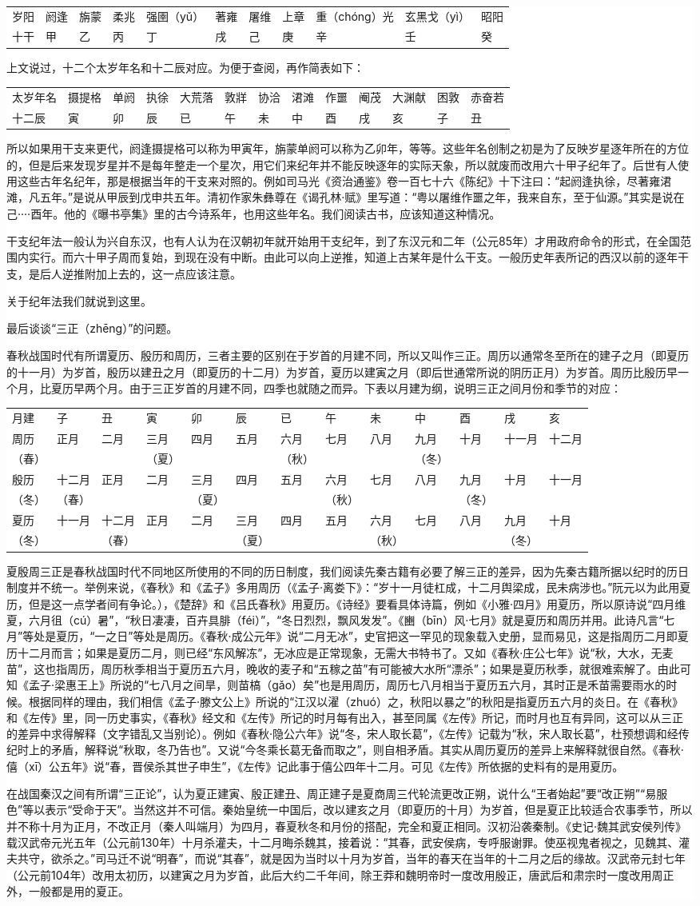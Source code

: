 |  |  |  |  |  |  |  |  |  |  |  |
| --- | --- | --- | --- | --- | --- | --- | --- | --- | --- | --- |
| 岁阳 | 阏逢 | 旃蒙 | 柔兆 | 强圉（yǔ） | 著雍 | 屠维 | 上章 | 重（chóng）光 | 玄黑戈（yì） | 昭阳 |
| 十干 | 甲 | 乙 | 丙 | 丁 | 戌 | 己 | 庚 | 辛 | 壬 | 癸 |

上文说过，十二个太岁年名和十二辰对应。为便于查阅，再作简表如下：

|  |  |  |  |  |  |  |  |  |  |  |  |  |
| --- | --- | --- | --- | --- | --- | --- | --- | --- | --- | --- | --- | --- |
| 太岁年名 | 摄提格 | 单阏 | 执徐 | 大荒落 | 敦牂 | 协洽 | 涒滩 | 作噩 | 阉茂 | 大渊献 | 困敦 | 赤奋若 |
| 十二辰 | 寅 | 卯 | 辰 | 已 | 午 | 未 | 中 | 酉 | 戌 | 亥 | 子 | 丑 |

所以如果用干支来更代，阏逢摄提格可以称为甲寅年，旃蒙单阏可以称为乙卯年，等等。这些年名创制之初是为了反映岁星逐年所在的方位的，但是后来发现岁星并不是每年整走一个星次，用它们来纪年并不能反映逐年的实际天象，所以就废而改用六十甲子纪年了。后世有人使用这些古年名纪年，那是根据当年的干支来对照的。例如司马光《资治通鉴》卷一百七十六《陈纪》十下注曰：“起阏逢执徐，尽著雍涒滩，凡五年。”是说从甲辰到戊申共五年。清初作家朱彝尊在《谒孔林·赋》里写道：“粤以屠维作噩之年，我来自东，至于仙源。”其实是说在己····酉年。他的《曝书亭集》里的古今诗系年，也用这些年名。我们阅读古书，应该知道这种情况。

干支纪年法一般认为兴自东汉，也有人认为在汉朝初年就开始用干支纪年，到了东汉元和二年（公元85年）才用政府命令的形式，在全国范围内实行。而六十甲子周而复始，到现在没有中断。由此可以向上逆推，知道上古某年是什么干支。一般历史年表所记的西汉以前的逐年干支，是后人逆推附加上去的，这一点应该注意。

关于纪年法我们就说到这里。

最后谈谈“三正（zhēng）”的问题。

春秋战国时代有所谓夏历、殷历和周历，三者主要的区别在于岁首的月建不同，所以又叫作三正。周历以通常冬至所在的建子之月（即夏历的十一月）为岁首，殷历以建丑之月（即夏历的十二月）为岁首，夏历以建寅之月（即后世通常所说的阴历正月）为岁首。周历比殷历早一个月，比夏历早两个月。由于三正岁首的月建不同，四季也就随之而异。下表以月建为纲，说明三正之间月份和季节的对应：

|  |  |  |  |  |  |  |  |  |  |  |  |  |
| --- | --- | --- | --- | --- | --- | --- | --- | --- | --- | --- | --- | --- |
| 月建 | 子 | 丑 | 寅 | 卯 | 辰 | 已 | 午 | 未 | 中 | 酉 | 戌 | 亥 |
| 周历 | 正月 | 二月 | 三月 | 四月 | 五月 | 六月 | 七月 | 八月 | 九月 | 十月 | 十一月 | 十二月 |
| （春） | | | （夏） | | | （秋） | | | （冬） | | |
| 殷历 | 十二月 | 正月 | 二月 | 三月 | 四月 | 五月 | 六月 | 七月 | 八月 | 九月 | 十月 | 十一月 |
| （冬） | （春） | | | （夏） | | | （秋） | | | （冬） | |
| 夏历 | 十一月 | 十二月 | 正月 | 二月 | 三月 | 四月 | 五月 | 六月 | 七月 | 八月 | 九月 | 十月 |
| （冬） | | （春） | | | （夏） | | | （秋） | | | （冬） |

夏殷周三正是春秋战国时代不同地区所使用的不同的历日制度，我们阅读先秦古籍有必要了解三正的差异，因为先秦古籍所据以纪时的历日制度并不统一。举例来说，《春秋》和《孟子》多用周历（《孟子·离娄下》：“岁十一月徒杠成，十二月舆梁成，民未病涉也。”阮元以为此用夏历，但是这一点学者间有争论。），《楚辞》和《吕氏春秋》用夏历。《诗经》要看具体诗篇，例如《小雅·四月》用夏历，所以原诗说“四月维夏，六月徂（cú）暑”，“秋日凄凄，百卉具腓（féi）”，“冬日烈烈，飘风发发”。《豳（bīn）风·七月》就是夏历和周历并用。此诗凡言“七月”等处是夏历，“一之日”等处是周历。《春秋·成公元年》说“二月无冰”，史官把这一罕见的现象载入史册，显而易见，这是指周历二月即夏历十二月而言；如果是夏历二月，则已经“东风解冻”，无冰应是正常现象，无需大书特书了。又如《春秋·庄公七年》说“秋，大水，无麦苗”，这也指周历，周历秋季相当于夏历五六月，晚收的麦子和“五稼之苗”有可能被大水所“漂杀”；如果是夏历秋季，就很难索解了。由此可知《孟子·梁惠王上》所说的“七八月之间旱，则苗槁（gǎo）矣”也是用周历，周历七八月相当于夏历五六月，其时正是禾苗需要雨水的时候。根据同样的理由，我们相信《孟子·滕文公上》所说的“江汉以濯（zhuó）之，秋阳以暴之”的秋阳是指夏历五六月的炎日。在《春秋》和《左传》里，同一历史事实，《春秋》经文和《左传》所记的时月每有出入，甚至同属《左传》所记，而时月也互有异同，这可以从三正的差异中求得解释（文字错乱又当别论）。例如《春秋·隐公六年》说“冬，宋人取长葛”，《左传》记载为“秋，宋人取长葛”，杜预想调和经传纪时上的矛盾，解释说“秋取，冬乃告也”。又说“今冬乘长葛无备而取之”，则自相矛盾。其实从周历夏历的差异上来解释就很自然。《春秋·僖（xī）公五年》说“春，晋侯杀其世子申生”，《左传》记此事于僖公四年十二月。可见《左传》所依据的史料有的是用夏历。

在战国秦汉之间有所谓“三正论”，认为夏正建寅、殷正建丑、周正建子是夏商周三代轮流更改正朔，说什么“王者始起”要“改正朔”“易服色”等以表示“受命于天”。当然这并不可信。秦始皇统一中国后，改以建亥之月（即夏历的十月）为岁首，但是夏正比较适合农事季节，所以并不称十月为正月，不改正月（秦人叫端月）为四月，春夏秋冬和月份的搭配，完全和夏正相同。汉初沿袭秦制。《史记·魏其武安侯列传》载汉武帝元光五年（公元前130年）十月杀灌夫，十二月晦杀魏其，接着说：“其春，武安侯病，专呼服谢罪。使巫视鬼者视之，见魏其、灌夫共守，欲杀之。”司马迁不说“明春”，而说“其春”，就是因为当时以十月为岁首，当年的春天在当年的十二月之后的缘故。汉武帝元封七年（公元前104年）改用太初历，以建寅之月为岁首，此后大约二千年间，除王莽和魏明帝时一度改用殷正，唐武后和肃宗时一度改用周正外，一般都是用的夏正。
